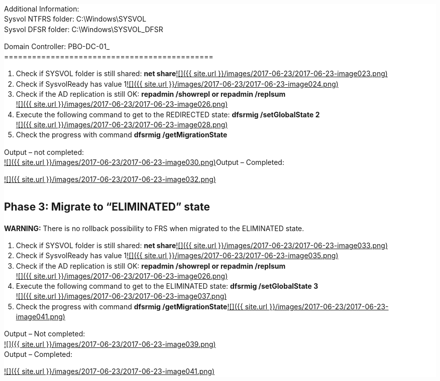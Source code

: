 Additional Information:  
Sysvol NTFRS folder: C:\\Windows\\SYSVOL  
Sysvol DFSR folder: C:\\Windows\\SYSVOL\_DFSR  
  
Domain Controller: PBO-DC-01_  
\=============================================  
1.  Check if SYSVOL folder is still shared: **net share**[![]({{ site.url }}/images/2017-06-23/2017-06-23-image023.png)](https://2.bp.blogspot.com/-7MAqg9LSYJo/WU0FLQmcK6I/AAAAAAAABw4/MGZIZ2hV3BcvcdkcKEpnt68bpe5lxjTTgCEwYBhgL/s1600/image023.png)
2.  Check if SysvolReady has value 1[![]({{ site.url }}/images/2017-06-23/2017-06-23-image024.png)](https://2.bp.blogspot.com/--9msN8L_I3E/WU0FLR7QCgI/AAAAAAAABw4/anrbl-aCZyY1brm043YlCvo56nLwcoyWgCEwYBhgL/s1600/image024.png)
3.  Check if the AD replication is still OK: **repadmin /showrepl or repadmin /replsum**  
    [![]({{ site.url }}/images/2017-06-23/2017-06-23-image026.png)](https://1.bp.blogspot.com/-I9m8fmid8IM/WU0FL2mnmfI/AAAAAAAABw4/wJMfRnOhXgwX4g6fNUCLKC-41lqMdMQHgCEwYBhgL/s1600/image026.png)
4.  Execute the following command to get to the REDIRECTED state: **dfsrmig /setGlobalState 2**  
    [![]({{ site.url }}/images/2017-06-23/2017-06-23-image028.png)](https://4.bp.blogspot.com/-k6-IH0tbu2c/WU0FL4svNeI/AAAAAAAABw4/iAVSUPmvRrYxMOXaNfURFFGR-xyoMTRfgCEwYBhgL/s1600/image028.png)
5.  Check the progress with command **dfsrmig /getMigrationState**

Output – not completed:  
[![]({{ site.url }}/images/2017-06-23/2017-06-23-image030.png)](https://2.bp.blogspot.com/-LqS-UWVhilE/WU0FMUgd80I/AAAAAAAABw4/0UHSp4YCgg8cecOrGXiPyqtjyeiGOOoxACEwYBhgL/s1600/image030.png)Output – Completed:  

[![]({{ site.url }}/images/2017-06-23/2017-06-23-image032.png)](https://4.bp.blogspot.com/-1kd-puutWVo/WU0FMcTHA-I/AAAAAAAABw4/ZhxhcvPQdhMtw4l-o1hLB1GNVX-6pNKagCEwYBhgL/s1600/image032.png)

Phase 3: Migrate to “ELIMINATED” state
--------------------------------------
**WARNING:** There is no rollback possibility to FRS when migrated to the ELIMINATED state.  

1.  Check if SYSVOL folder is still shared: **net share**[![]({{ site.url }}/images/2017-06-23/2017-06-23-image033.png)](https://4.bp.blogspot.com/-5usmJiu520c/WU0FMvDZG0I/AAAAAAAABw4/h1f1qk7A2kQ-IVxvQ56q28YF8yqzv57DQCEwYBhgL/s1600/image033.png)
2.  Check if SysvolReady has value 1[![]({{ site.url }}/images/2017-06-23/2017-06-23-image035.png)](https://1.bp.blogspot.com/-XUmuKN7FhpY/WU0FM4vHg2I/AAAAAAAABw4/uBiRPmTbpj8ugbryu06dB247NkklxF2WwCEwYBhgL/s1600/image035.png)
3.  Check if the AD replication is still OK: **repadmin /showrepl or repadmin /replsum**  
    [![]({{ site.url }}/images/2017-06-23/2017-06-23-image026.png)](https://1.bp.blogspot.com/-I9m8fmid8IM/WU0FL2mnmfI/AAAAAAAABw4/wJMfRnOhXgwX4g6fNUCLKC-41lqMdMQHgCEwYBhgL/s1600/image026.png)
4.  Execute the following command to get to the ELIMINATED state: **dfsrmig /setGlobalState 3**  
    [![]({{ site.url }}/images/2017-06-23/2017-06-23-image037.png)](https://2.bp.blogspot.com/-dW63A_tcjZE/WU0FNNRcRYI/AAAAAAAABw4/dhgJOAWeG0AIXFtk_PKNp9Txxii90WRXwCEwYBhgL/s1600/image037.png)
5.  Check the progress with command **dfsrmig /getMigrationState**[![]({{ site.url }}/images/2017-06-23/2017-06-23-image041.png)](https://3.bp.blogspot.com/-aSk3sdIZMCg/WU0FNa49EwI/AAAAAAAABw4/2MvrCemCKwg84ApZTPqLP8R9Ef9wSccZgCEwYBhgL/s1600/image041.png)

Output – Not completed:  
[![]({{ site.url }}/images/2017-06-23/2017-06-23-image039.png)](https://2.bp.blogspot.com/-yFRyy06k1KE/WU0FNKPYUUI/AAAAAAAABw4/GErSGbXY8vsrmftVUxjS0HYUHSZZCvyeACEwYBhgL/s1600/image039.png)  
Output – Completed:  

[![]({{ site.url }}/images/2017-06-23/2017-06-23-image041.png)](https://3.bp.blogspot.com/-aSk3sdIZMCg/WU0FNa49EwI/AAAAAAAABw4/2MvrCemCKwg84ApZTPqLP8R9Ef9wSccZgCEwYBhgL/s1600/image041.png)
  
